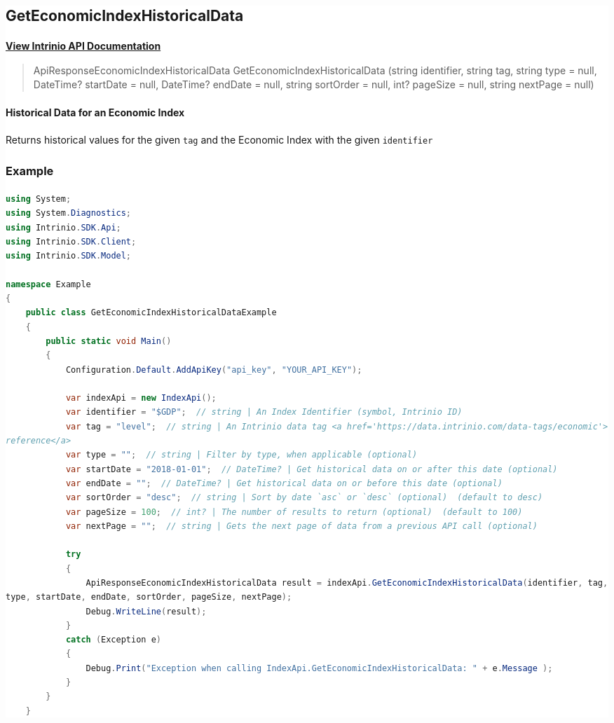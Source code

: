 [//]: # (RETURN_TYPE_KIND:object)

[//]: # (RETURN_TYPE_DOC:ApiResponseEconomicIndexHistoricalData.md)

[//]: # (OPERATION:GetEconomicIndexHistoricalData_v2)

[//]: # (ENDPOINT:/indices/economic/{identifier}/historical_data/{tag})

[//]: # (DOCUMENT_LINK:IndexApi.md#geteconomicindexhistoricaldata)

<a name="geteconomicindexhistoricaldata"></a>
## **GetEconomicIndexHistoricalData**

[**View Intrinio API Documentation**](https://docs.intrinio.com/documentation/api_v2/GetEconomicIndexHistoricalData_v2)

[//]: # (START_OVERVIEW)

> ApiResponseEconomicIndexHistoricalData GetEconomicIndexHistoricalData (string identifier, string tag, string type = null, DateTime? startDate = null, DateTime? endDate = null, string sortOrder = null, int? pageSize = null, string nextPage = null)

#### Historical Data for an Economic Index

Returns historical values for the given `tag` and the Economic Index with the given `identifier`

[//]: # (END_OVERVIEW)

### Example

[//]: # (START_CODE_EXAMPLE)

```csharp
using System;
using System.Diagnostics;
using Intrinio.SDK.Api;
using Intrinio.SDK.Client;
using Intrinio.SDK.Model;

namespace Example
{
    public class GetEconomicIndexHistoricalDataExample
    {
        public static void Main()
        {
            Configuration.Default.AddApiKey("api_key", "YOUR_API_KEY");

            var indexApi = new IndexApi();
            var identifier = "$GDP";  // string | An Index Identifier (symbol, Intrinio ID)
            var tag = "level";  // string | An Intrinio data tag <a href='https://data.intrinio.com/data-tags/economic'>reference</a>
            var type = "";  // string | Filter by type, when applicable (optional) 
            var startDate = "2018-01-01";  // DateTime? | Get historical data on or after this date (optional) 
            var endDate = "";  // DateTime? | Get historical data on or before this date (optional) 
            var sortOrder = "desc";  // string | Sort by date `asc` or `desc` (optional)  (default to desc)
            var pageSize = 100;  // int? | The number of results to return (optional)  (default to 100)
            var nextPage = "";  // string | Gets the next page of data from a previous API call (optional) 

            try
            {
                ApiResponseEconomicIndexHistoricalData result = indexApi.GetEconomicIndexHistoricalData(identifier, tag, type, startDate, endDate, sortOrder, pageSize, nextPage);
                Debug.WriteLine(result);
            }
            catch (Exception e)
            {
                Debug.Print("Exception when calling IndexApi.GetEconomicIndexHistoricalData: " + e.Message );
            }
        }
    }
```

[//]: # (START_OPERATION)
[//]: # (CLASS:Intrinio.SDK.Api.IndexApi)
[//]: # (METHOD:GetAllEconomicIndices)
[//]: # (RETURN_TYPE:Intrinio.SDK.ModelApiResponseEconomicIndices)
[//]: # (RETURN_TYPE_DOC:ApiResponseEconomicIndices.md)
[//]: # (OPERATION:GetAllEconomicIndices_v2)
[//]: # (ENDPOINT:/indices/economic)
[//]: # (DOCUMENT_LINK:IndexApi.md#getalleconomicindices)
[//]: # (END_CODE_EXAMPLE)
[//]: # (START_PARAMETERS)
[//]: # (END_PARAMETERS)
[//]: # (END_OPERATION)
[//]: # (START_OPERATION)
[//]: # (CLASS:Intrinio.SDK.Api.IndexApi)
[//]: # (METHOD:GetAllSicIndices)
[//]: # (RETURN_TYPE:Intrinio.SDK.ModelApiResponseSICIndices)
[//]: # (RETURN_TYPE_DOC:ApiResponseSICIndices.md)
[//]: # (OPERATION:GetAllSicIndices_v2)
[//]: # (ENDPOINT:/indices/sic)
[//]: # (DOCUMENT_LINK:IndexApi.md#getallsicindices)
[//]: # (END_CODE_EXAMPLE)
[//]: # (START_PARAMETERS)
[//]: # (END_PARAMETERS)
[//]: # (END_OPERATION)
[//]: # (START_OPERATION)
[//]: # (CLASS:Intrinio.SDK.Api.IndexApi)
[//]: # (METHOD:GetAllStockMarketIndices)
[//]: # (RETURN_TYPE:Intrinio.SDK.ModelApiResponseStockMarketIndices)
[//]: # (RETURN_TYPE_DOC:ApiResponseStockMarketIndices.md)
[//]: # (OPERATION:GetAllStockMarketIndices_v2)
[//]: # (ENDPOINT:/indices/stock_market)
[//]: # (DOCUMENT_LINK:IndexApi.md#getallstockmarketindices)
[//]: # (END_CODE_EXAMPLE)
[//]: # (START_PARAMETERS)
[//]: # (END_PARAMETERS)
[//]: # (END_OPERATION)
[//]: # (START_OPERATION)
[//]: # (CLASS:Intrinio.SDK.Api.IndexApi)
[//]: # (METHOD:GetEconomicIndexById)
[//]: # (RETURN_TYPE:Intrinio.SDK.ModelEconomicIndex)
[//]: # (RETURN_TYPE_DOC:EconomicIndex.md)
[//]: # (OPERATION:GetEconomicIndexById_v2)
[//]: # (ENDPOINT:/indices/economic/{identifier})
[//]: # (DOCUMENT_LINK:IndexApi.md#geteconomicindexbyid)
[//]: # (END_CODE_EXAMPLE)
[//]: # (START_PARAMETERS)
[//]: # (END_PARAMETERS)
[//]: # (END_OPERATION)
[//]: # (START_OPERATION)
[//]: # (CLASS:Intrinio.SDK.Api.IndexApi)
[//]: # (METHOD:GetEconomicIndexDataPointNumber)
[//]: # (RETURN_TYPE:decimal?)
[//]: # (RETURN_TYPE_KIND:primitive)
[//]: # (RETURN_TYPE_DOC:)
[//]: # (OPERATION:GetEconomicIndexDataPointNumber_v2)
[//]: # (ENDPOINT:/indices/economic/{identifier}/data_point/{tag}/number)
[//]: # (DOCUMENT_LINK:IndexApi.md#geteconomicindexdatapointnumber)
[//]: # (END_CODE_EXAMPLE)
[//]: # (START_PARAMETERS)
[//]: # (END_PARAMETERS)
[//]: # (END_OPERATION)
[//]: # (START_OPERATION)
[//]: # (CLASS:Intrinio.SDK.Api.IndexApi)
[//]: # (METHOD:GetEconomicIndexDataPointText)
[//]: # (RETURN_TYPE:string)
[//]: # (RETURN_TYPE_KIND:primitive)
[//]: # (RETURN_TYPE_DOC:)
[//]: # (OPERATION:GetEconomicIndexDataPointText_v2)
[//]: # (ENDPOINT:/indices/economic/{identifier}/data_point/{tag}/text)
[//]: # (DOCUMENT_LINK:IndexApi.md#geteconomicindexdatapointtext)
[//]: # (END_CODE_EXAMPLE)
[//]: # (START_PARAMETERS)
[//]: # (END_PARAMETERS)
[//]: # (END_OPERATION)
[//]: # (START_OPERATION)
[//]: # (CLASS:Intrinio.SDK.Api.IndexApi)
[//]: # (METHOD:GetEconomicIndexHistoricalData)
[//]: # (RETURN_TYPE:Intrinio.SDK.ModelApiResponseEconomicIndexHistoricalData)
[//]: # (END_CODE_EXAMPLE)
[//]: # (START_PARAMETERS)
[//]: # (END_PARAMETERS)
[//]: # (END_OPERATION)
[//]: # (START_OPERATION)
[//]: # (CLASS:Intrinio.SDK.Api.IndexApi)
[//]: # (METHOD:GetSicIndexById)
[//]: # (RETURN_TYPE:Intrinio.SDK.ModelSICIndex)
[//]: # (RETURN_TYPE_DOC:SICIndex.md)
[//]: # (OPERATION:GetSicIndexById_v2)
[//]: # (ENDPOINT:/indices/sic/{identifier})
[//]: # (DOCUMENT_LINK:IndexApi.md#getsicindexbyid)
[//]: # (END_CODE_EXAMPLE)
[//]: # (START_PARAMETERS)
[//]: # (END_PARAMETERS)
[//]: # (END_OPERATION)
[//]: # (START_OPERATION)
[//]: # (CLASS:Intrinio.SDK.Api.IndexApi)
[//]: # (METHOD:GetSicIndexDataPointNumber)
[//]: # (RETURN_TYPE:decimal?)
[//]: # (RETURN_TYPE_KIND:primitive)
[//]: # (RETURN_TYPE_DOC:)
[//]: # (OPERATION:GetSicIndexDataPointNumber_v2)
[//]: # (ENDPOINT:/indices/sic/{identifier}/data_point/{tag}/number)
[//]: # (DOCUMENT_LINK:IndexApi.md#getsicindexdatapointnumber)
[//]: # (END_CODE_EXAMPLE)
[//]: # (START_PARAMETERS)
[//]: # (END_PARAMETERS)
[//]: # (END_OPERATION)
[//]: # (START_OPERATION)
[//]: # (CLASS:Intrinio.SDK.Api.IndexApi)
[//]: # (METHOD:GetSicIndexDataPointText)
[//]: # (RETURN_TYPE:string)
[//]: # (RETURN_TYPE_KIND:primitive)
[//]: # (RETURN_TYPE_DOC:)
[//]: # (OPERATION:GetSicIndexDataPointText_v2)
[//]: # (ENDPOINT:/indices/sic/{identifier}/data_point/{tag}/text)
[//]: # (DOCUMENT_LINK:IndexApi.md#getsicindexdatapointtext)
[//]: # (END_CODE_EXAMPLE)
[//]: # (START_PARAMETERS)
[//]: # (END_PARAMETERS)
[//]: # (END_OPERATION)
[//]: # (START_OPERATION)
[//]: # (CLASS:Intrinio.SDK.Api.IndexApi)
[//]: # (METHOD:GetSicIndexHistoricalData)
[//]: # (RETURN_TYPE:Intrinio.SDK.ModelApiResponseSICIndexHistoricalData)
[//]: # (RETURN_TYPE_DOC:ApiResponseSICIndexHistoricalData.md)
[//]: # (OPERATION:GetSicIndexHistoricalData_v2)
[//]: # (ENDPOINT:/indices/sic/{identifier}/historical_data/{tag})
[//]: # (DOCUMENT_LINK:IndexApi.md#getsicindexhistoricaldata)
[//]: # (END_CODE_EXAMPLE)
[//]: # (START_PARAMETERS)
[//]: # (END_PARAMETERS)
[//]: # (END_OPERATION)
[//]: # (START_OPERATION)
[//]: # (CLASS:Intrinio.SDK.Api.IndexApi)
[//]: # (METHOD:GetStockMarketIndexById)
[//]: # (RETURN_TYPE:Intrinio.SDK.ModelStockMarketIndex)
[//]: # (RETURN_TYPE_DOC:StockMarketIndex.md)
[//]: # (OPERATION:GetStockMarketIndexById_v2)
[//]: # (ENDPOINT:/indices/stock_market/{identifier})
[//]: # (DOCUMENT_LINK:IndexApi.md#getstockmarketindexbyid)
[//]: # (END_CODE_EXAMPLE)
[//]: # (START_PARAMETERS)
[//]: # (END_PARAMETERS)
[//]: # (END_OPERATION)
[//]: # (START_OPERATION)
[//]: # (CLASS:Intrinio.SDK.Api.IndexApi)
[//]: # (METHOD:GetStockMarketIndexDataPointNumber)
[//]: # (RETURN_TYPE:decimal?)
[//]: # (RETURN_TYPE_KIND:primitive)
[//]: # (RETURN_TYPE_DOC:)
[//]: # (OPERATION:GetStockMarketIndexDataPointNumber_v2)
[//]: # (ENDPOINT:/indices/stock_market/{identifier}/data_point/{tag}/number)
[//]: # (DOCUMENT_LINK:IndexApi.md#getstockmarketindexdatapointnumber)
[//]: # (END_CODE_EXAMPLE)
[//]: # (START_PARAMETERS)
[//]: # (END_PARAMETERS)
[//]: # (END_OPERATION)
[//]: # (START_OPERATION)
[//]: # (CLASS:Intrinio.SDK.Api.IndexApi)
[//]: # (METHOD:GetStockMarketIndexDataPointText)
[//]: # (RETURN_TYPE:string)
[//]: # (RETURN_TYPE_KIND:primitive)
[//]: # (RETURN_TYPE_DOC:)
[//]: # (OPERATION:GetStockMarketIndexDataPointText_v2)
[//]: # (ENDPOINT:/indices/stock_market/{identifier}/data_point/{tag}/text)
[//]: # (DOCUMENT_LINK:IndexApi.md#getstockmarketindexdatapointtext)
[//]: # (END_CODE_EXAMPLE)
[//]: # (START_PARAMETERS)
[//]: # (END_PARAMETERS)
[//]: # (END_OPERATION)
[//]: # (START_OPERATION)
[//]: # (CLASS:Intrinio.SDK.Api.IndexApi)
[//]: # (METHOD:GetStockMarketIndexHistoricalData)
[//]: # (RETURN_TYPE:Intrinio.SDK.ModelApiResponseStockMarketIndexHistoricalData)
[//]: # (RETURN_TYPE_DOC:ApiResponseStockMarketIndexHistoricalData.md)
[//]: # (OPERATION:GetStockMarketIndexHistoricalData_v2)
[//]: # (ENDPOINT:/indices/stock_market/{identifier}/historical_data/{tag})
[//]: # (DOCUMENT_LINK:IndexApi.md#getstockmarketindexhistoricaldata)
[//]: # (END_CODE_EXAMPLE)
[//]: # (START_PARAMETERS)
[//]: # (END_PARAMETERS)
[//]: # (END_OPERATION)
[//]: # (START_OPERATION)
[//]: # (CLASS:Intrinio.SDK.Api.IndexApi)
[//]: # (METHOD:SearchEconomicIndices)
[//]: # (RETURN_TYPE:Intrinio.SDK.ModelApiResponseEconomicIndicesSearch)
[//]: # (RETURN_TYPE_DOC:ApiResponseEconomicIndicesSearch.md)
[//]: # (OPERATION:SearchEconomicIndices_v2)
[//]: # (ENDPOINT:/indices/economic/search)
[//]: # (DOCUMENT_LINK:IndexApi.md#searcheconomicindices)
[//]: # (END_CODE_EXAMPLE)
[//]: # (START_PARAMETERS)
[//]: # (END_PARAMETERS)
[//]: # (END_OPERATION)
[//]: # (START_OPERATION)
[//]: # (CLASS:Intrinio.SDK.Api.IndexApi)
[//]: # (METHOD:SearchSicIndices)
[//]: # (RETURN_TYPE:Intrinio.SDK.ModelApiResponseSICIndicesSearch)
[//]: # (RETURN_TYPE_DOC:ApiResponseSICIndicesSearch.md)
[//]: # (OPERATION:SearchSicIndices_v2)
[//]: # (ENDPOINT:/indices/sic/search)
[//]: # (DOCUMENT_LINK:IndexApi.md#searchsicindices)
[//]: # (END_CODE_EXAMPLE)
[//]: # (START_PARAMETERS)
[//]: # (END_PARAMETERS)
[//]: # (END_OPERATION)
[//]: # (START_OPERATION)
[//]: # (CLASS:Intrinio.SDK.Api.IndexApi)
[//]: # (METHOD:SearchStockMarketsIndices)
[//]: # (RETURN_TYPE:Intrinio.SDK.ModelApiResponseStockMarketIndicesSearch)
[//]: # (RETURN_TYPE_DOC:ApiResponseStockMarketIndicesSearch.md)
[//]: # (OPERATION:SearchStockMarketsIndices_v2)
[//]: # (ENDPOINT:/indices/stock_market/search)
[//]: # (DOCUMENT_LINK:IndexApi.md#searchstockmarketsindices)
[//]: # (END_CODE_EXAMPLE)
[//]: # (START_PARAMETERS)
[//]: # (END_PARAMETERS)
[//]: # (END_OPERATION)